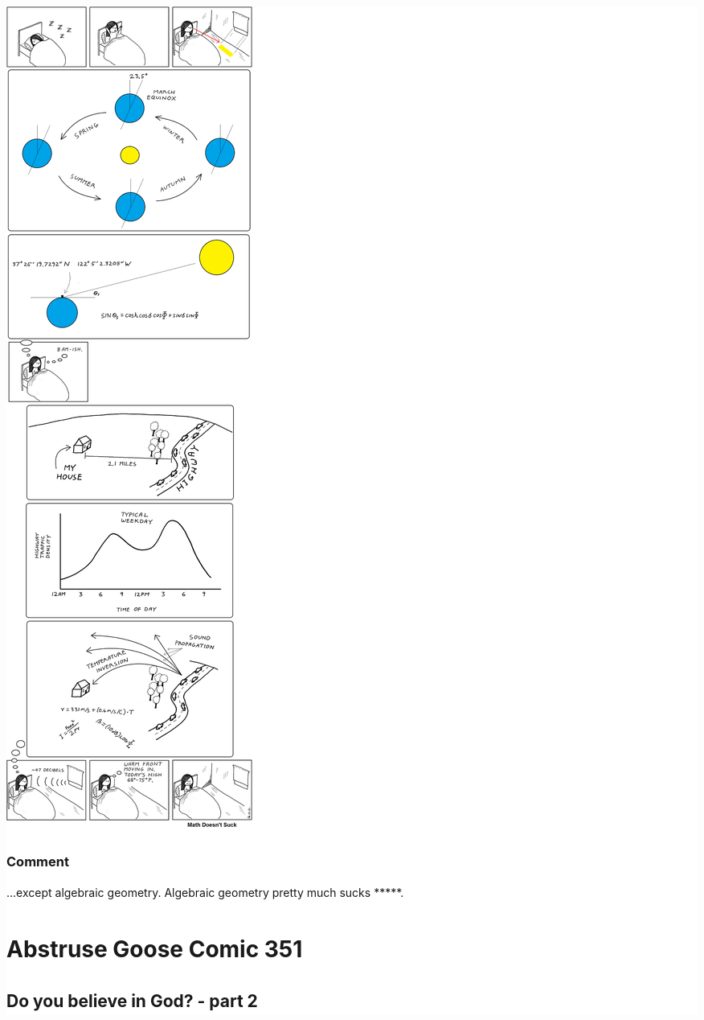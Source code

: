 ![image](my_favorite_danica.png)
### Comment
...except algebraic geometry.  Algebraic geometry pretty much sucks *****.
# Abstruse Goose Comic 351
## Do you believe in God? - part 2
